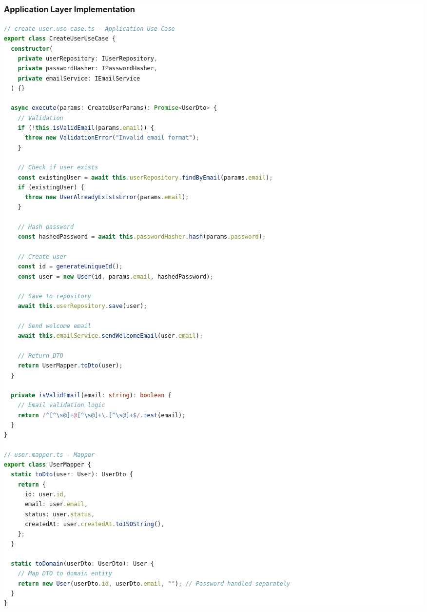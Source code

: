 ### Application Layer Implementation

```typescript
// create-user.use-case.ts - Application Use Case
export class CreateUserUseCase {
  constructor(
    private userRepository: IUserRepository,
    private passwordHasher: IPasswordHasher,
    private emailService: IEmailService
  ) {}

  async execute(params: CreateUserParams): Promise<UserDto> {
    // Validation
    if (!this.isValidEmail(params.email)) {
      throw new ValidationError("Invalid email format");
    }

    // Check if user exists
    const existingUser = await this.userRepository.findByEmail(params.email);
    if (existingUser) {
      throw new UserAlreadyExistsError(params.email);
    }

    // Hash password
    const hashedPassword = await this.passwordHasher.hash(params.password);

    // Create user
    const id = generateUniqueId();
    const user = new User(id, params.email, hashedPassword);

    // Save to repository
    await this.userRepository.save(user);

    // Send welcome email
    await this.emailService.sendWelcomeEmail(user.email);

    // Return DTO
    return UserMapper.toDto(user);
  }

  private isValidEmail(email: string): boolean {
    // Email validation logic
    return /^[^\s@]+@[^\s@]+\.[^\s@]+$/.test(email);
  }
}

// user.mapper.ts - Mapper
export class UserMapper {
  static toDto(user: User): UserDto {
    return {
      id: user.id,
      email: user.email,
      status: user.status,
      createdAt: user.createdAt.toISOString(),
    };
  }

  static toDomain(userDto: UserDto): User {
    // Map DTO to domain entity
    return new User(userDto.id, userDto.email, ""); // Password handled separately
  }
}
```
